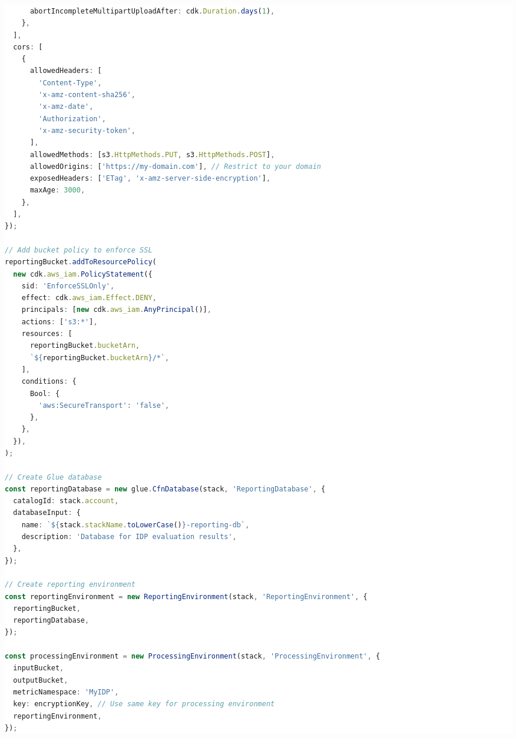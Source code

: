 ```typescript
      abortIncompleteMultipartUploadAfter: cdk.Duration.days(1),
    },
  ],
  cors: [
    {
      allowedHeaders: [
        'Content-Type',
        'x-amz-content-sha256',
        'x-amz-date',
        'Authorization',
        'x-amz-security-token',
      ],
      allowedMethods: [s3.HttpMethods.PUT, s3.HttpMethods.POST],
      allowedOrigins: ['https://my-domain.com'], // Restrict to your domain
      exposedHeaders: ['ETag', 'x-amz-server-side-encryption'],
      maxAge: 3000,
    },
  ],
});

// Add bucket policy to enforce SSL
reportingBucket.addToResourcePolicy(
  new cdk.aws_iam.PolicyStatement({
    sid: 'EnforceSSLOnly',
    effect: cdk.aws_iam.Effect.DENY,
    principals: [new cdk.aws_iam.AnyPrincipal()],
    actions: ['s3:*'],
    resources: [
      reportingBucket.bucketArn,
      `${reportingBucket.bucketArn}/*`,
    ],
    conditions: {
      Bool: {
        'aws:SecureTransport': 'false',
      },
    },
  }),
);

// Create Glue database
const reportingDatabase = new glue.CfnDatabase(stack, 'ReportingDatabase', {
  catalogId: stack.account,
  databaseInput: {
    name: `${stack.stackName.toLowerCase()}-reporting-db`,
    description: 'Database for IDP evaluation results',
  },
});

// Create reporting environment
const reportingEnvironment = new ReportingEnvironment(stack, 'ReportingEnvironment', {
  reportingBucket,
  reportingDatabase,
});

const processingEnvironment = new ProcessingEnvironment(stack, 'ProcessingEnvironment', {
  inputBucket,
  outputBucket,
  metricNamespace: 'MyIDP',
  key: encryptionKey, // Use same key for processing environment
  reportingEnvironment,
});
```
